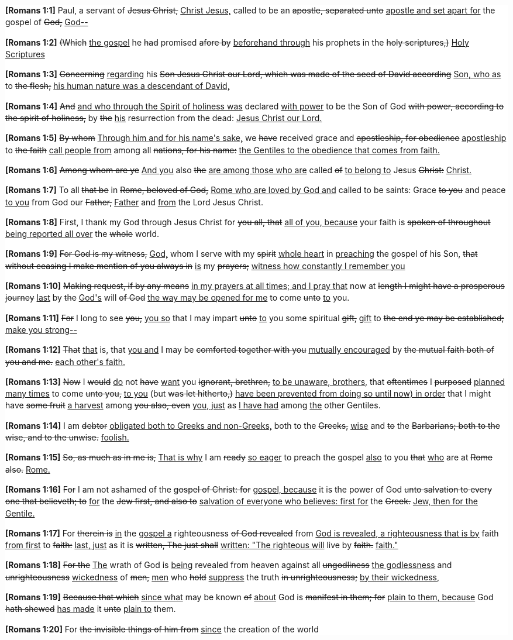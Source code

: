 <p><b>[Romans 1:1]</b> Paul, a servant of <del>Jesus Christ,</del> <ins>Christ Jesus,</ins> called to be an <del>apostle, separated unto</del> <ins>apostle and set apart for</ins> the gospel of <del>God,</del> <ins>God--</ins></p><p><b>[Romans 1:2]</b> <del>(Which</del> <ins>the gospel</ins> he <del>had</del> promised <del>afore by</del> <ins>beforehand through</ins> his prophets in the <del>holy scriptures,)</del> <ins>Holy Scriptures</ins></p><p><b>[Romans 1:3]</b> <del>Concerning</del> <ins>regarding</ins> his <del>Son Jesus Christ our Lord, which was made of the seed of David according</del> <ins>Son, who as</ins> to <del>the flesh;</del> <ins>his human nature was a descendant of David,</ins></p><p><b>[Romans 1:4]</b> <del>And</del> <ins>and who through the Spirit of holiness was</ins> declared <ins>with power</ins> to be the Son of God <del>with power, according to the spirit of holiness,</del> by <del>the</del> <ins>his</ins> resurrection from the dead: <ins>Jesus Christ our Lord.</ins></p><p><b>[Romans 1:5]</b> <del>By whom</del> <ins>Through him and for his name's sake,</ins> we <del>have</del> received grace and <del>apostleship, for obedience</del> <ins>apostleship</ins> to <del>the faith</del> <ins>call people from</ins> among all <del>nations, for his name:</del> <ins>the Gentiles to the obedience that comes from faith.</ins></p><p><b>[Romans 1:6]</b> <del>Among whom are ye</del> <ins>And you</ins> also <del>the</del> <ins>are among those who are</ins> called <del>of</del> <ins>to belong to</ins> Jesus <del>Christ:</del> <ins>Christ.</ins></p><p><b>[Romans 1:7]</b> To all <del>that be</del> in <del>Rome, beloved of God,</del> <ins>Rome who are loved by God and</ins> called to be saints: Grace <del>to you</del> and peace <ins>to you</ins> from God our <del>Father,</del> <ins>Father</ins> and <ins>from</ins> the Lord Jesus Christ.</p><p><b>[Romans 1:8]</b> First, I thank my God through Jesus Christ for <del>you all, that</del> <ins>all of you, because</ins> your faith is <del>spoken of throughout</del> <ins>being reported all over</ins> the <del>whole</del> world.</p><p><b>[Romans 1:9]</b> <del>For God is my witness,</del> <ins>God,</ins> whom I serve with my <del>spirit</del> <ins>whole heart</ins> in <ins>preaching</ins> the gospel of his Son, <del>that without ceasing I make mention of you always in</del> <ins>is</ins> my <del>prayers;</del> <ins>witness how constantly I remember you</ins></p><p><b>[Romans 1:10]</b> <del>Making request, if by any means</del> <ins>in my prayers at all times; and I pray that</ins> now at <del>length I might have a prosperous journey</del> <ins>last</ins> by <del>the</del> <ins>God's</ins> will <del>of God</del> <ins>the way may be opened for me</ins> to come <del>unto</del> <ins>to</ins> you.</p><p><b>[Romans 1:11]</b> <del>For</del> I long to see <del>you,</del> <ins>you so</ins> that I may impart <del>unto</del> <ins>to</ins> you some spiritual <del>gift,</del> <ins>gift</ins> to <del>the end ye may be established;</del> <ins>make you strong--</ins></p><p><b>[Romans 1:12]</b> <del>That</del> <ins>that</ins> is, that <ins>you and</ins> I may be <del>comforted together with you</del> <ins>mutually encouraged</ins> by <del>the mutual faith both of you and me.</del> <ins>each other's faith.</ins></p><p><b>[Romans 1:13]</b> <del>Now</del> I <del>would</del> <ins>do</ins> not <del>have</del> <ins>want</ins> you <del>ignorant, brethren,</del> <ins>to be unaware, brothers,</ins> that <del>oftentimes</del> I <del>purposed</del> <ins>planned many times</ins> to come <del>unto you,</del> <ins>to you</ins> (but <del>was let hitherto,)</del> <ins>have been prevented from doing so until now) in order</ins> that I might have <del>some fruit</del> <ins>a harvest</ins> among <del>you also, even</del> <ins>you, just</ins> as <ins>I have had</ins> among <ins>the</ins> other Gentiles.</p><p><b>[Romans 1:14]</b> I am <del>debtor</del> <ins>obligated both to Greeks and non-Greeks,</ins> both to the <del>Greeks,</del> <ins>wise</ins> and <del>to</del> the <del>Barbarians; both to the wise, and to the unwise.</del> <ins>foolish.</ins></p><p><b>[Romans 1:15]</b> <del>So, as much as in me is,</del> <ins>That is why</ins> I am <del>ready</del> <ins>so eager</ins> to preach the gospel <ins>also</ins> to you <del>that</del> <ins>who</ins> are at <del>Rome also.</del> <ins>Rome.</ins></p><p><b>[Romans 1:16]</b> <del>For</del> I am not ashamed of the <del>gospel of Christ: for</del> <ins>gospel, because</ins> it is the power of God <del>unto salvation to every one that believeth; to</del> <ins>for</ins> the <del>Jew first, and also to</del> <ins>salvation of everyone who believes: first for</ins> the <del>Greek.</del> <ins>Jew, then for the Gentile.</ins></p><p><b>[Romans 1:17]</b> For <del>therein is</del> <ins>in</ins> the <ins>gospel a</ins> righteousness <del>of God revealed</del> from <ins>God is revealed, a righteousness that is by</ins> faith <ins>from first</ins> to <del>faith:</del> <ins>last, just</ins> as it is <del>written, The just shall</del> <ins>written: "The righteous will</ins> live by <del>faith.</del> <ins>faith."</ins></p><p><b>[Romans 1:18]</b> <del>For the</del> <ins>The</ins> wrath of God is <ins>being</ins> revealed from heaven against all <del>ungodliness</del> <ins>the godlessness</ins> and <del>unrighteousness</del> <ins>wickedness</ins> of <del>men,</del> <ins>men</ins> who <del>hold</del> <ins>suppress</ins> the truth <del>in unrighteousness;</del> <ins>by their wickedness,</ins></p><p><b>[Romans 1:19]</b> <del>Because that which</del> <ins>since what</ins> may be known <del>of</del> <ins>about</ins> God is <del>manifest in them; for</del> <ins>plain to them, because</ins> God <del>hath shewed</del> <ins>has made</ins> it <del>unto</del> <ins>plain to</ins> them.</p><p><b>[Romans 1:20]</b> For <del>the invisible things of him from</del> <ins>since</ins> the creation of the world